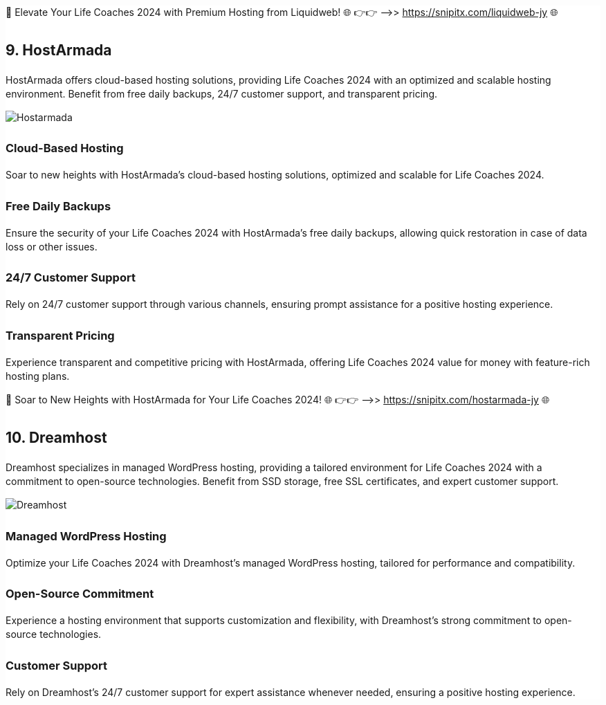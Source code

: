 🚀 Elevate Your Life Coaches 2024 with Premium Hosting from Liquidweb! 🌐
👉👉 -->> https://snipitx.com/liquidweb-jy 🌐

## 9. HostArmada

HostArmada offers cloud-based hosting solutions, providing Life Coaches 2024 with an optimized and scalable hosting environment. Benefit from free daily backups, 24/7 customer support, and transparent pricing.

![Hostarmada](https://i.imgur.com/KFbdf3o.jpeg "Hostarmada Hosting")

### Cloud-Based Hosting
Soar to new heights with HostArmada’s cloud-based hosting solutions, optimized and scalable for Life Coaches 2024.

### Free Daily Backups
Ensure the security of your Life Coaches 2024 with HostArmada’s free daily backups, allowing quick restoration in case of data loss or other issues.

### 24/7 Customer Support
Rely on 24/7 customer support through various channels, ensuring prompt assistance for a positive hosting experience.

### Transparent Pricing
Experience transparent and competitive pricing with HostArmada, offering Life Coaches 2024 value for money with feature-rich hosting plans.

🚀 Soar to New Heights with HostArmada for Your Life Coaches 2024! 🌐
👉👉 -->> https://snipitx.com/hostarmada-jy 🌐

## 10. Dreamhost

Dreamhost specializes in managed WordPress hosting, providing a tailored environment for Life Coaches 2024 with a commitment to open-source technologies. Benefit from SSD storage, free SSL certificates, and expert customer support.

![Dreamhost](https://i.imgur.com/rXIg8ip.jpeg "Dreamhost Hosting")

### Managed WordPress Hosting
Optimize your Life Coaches 2024 with Dreamhost’s managed WordPress hosting, tailored for performance and compatibility.

### Open-Source Commitment
Experience a hosting environment that supports customization and flexibility, with Dreamhost’s strong commitment to open-source technologies.

### Customer Support
Rely on Dreamhost’s 24/7 customer support for expert assistance whenever needed, ensuring a positive hosting experience.

